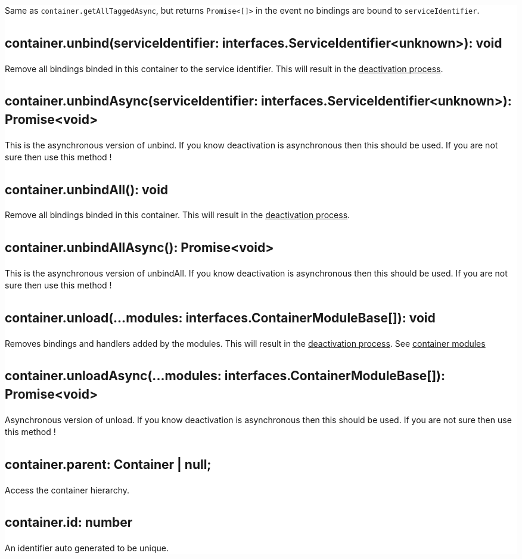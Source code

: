 Same as `container.getAllTaggedAsync`, but returns `Promise<[]>` in the event no bindings are bound to `serviceIdentifier`.

## container.unbind(serviceIdentifier: interfaces.ServiceIdentifier\<unknown>): void

Remove all bindings binded in this container to the service identifier.  This will result in the [deactivation process](https://github.com/inversify/InversifyJS/blob/master/wiki/deactivation_handler.md).

## container.unbindAsync(serviceIdentifier: interfaces.ServiceIdentifier\<unknown>): Promise\<void>

This is the asynchronous version of unbind.  If you know deactivation is asynchronous then this should be used.
If you are not sure then use this method !

## container.unbindAll(): void

Remove all bindings binded in this container.  This will result in the [deactivation process](https://github.com/inversify/InversifyJS/blob/master/wiki/deactivation_handler.md).

## container.unbindAllAsync(): Promise\<void>

This is the asynchronous version of unbindAll.  If you know deactivation is asynchronous then this should be used.
If you are not sure then use this method !

## container.unload(...modules: interfaces.ContainerModuleBase[]): void

Removes bindings and handlers added by the modules.  This will result in the [deactivation process](https://github.com/inversify/InversifyJS/blob/master/wiki/deactivation_handler.md).
See [container modules](https://github.com/inversify/InversifyJS/blob/master/wiki/container_modules.md)

## container.unloadAsync(...modules: interfaces.ContainerModuleBase[]): Promise\<void>

Asynchronous version of unload.  If you know deactivation is asynchronous then this should be used.
If you are not sure then use this method !

## container.parent: Container | null;

Access the container hierarchy.

## container.id: number

An identifier auto generated to be unique.
